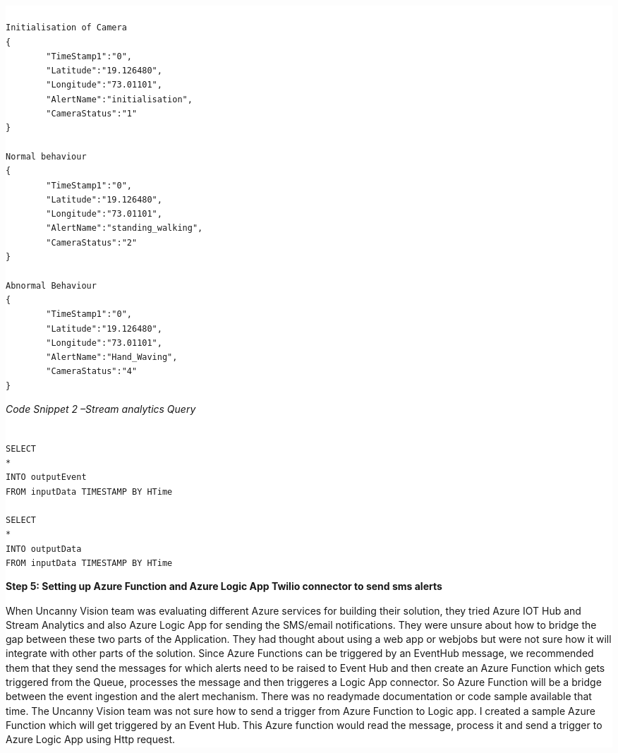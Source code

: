 ```

Initialisation of Camera
{ 
        "TimeStamp1":"0",
        "Latitude":"19.126480",
        "Longitude":"73.01101",
        "AlertName":"initialisation",
        "CameraStatus":"1"
}

Normal behaviour
{ 
        "TimeStamp1":"0",
        "Latitude":"19.126480",
        "Longitude":"73.01101",
        "AlertName":"standing_walking",
        "CameraStatus":"2"
}

Abnormal Behaviour
{ 
        "TimeStamp1":"0",
        "Latitude":"19.126480",
        "Longitude":"73.01101",
        "AlertName":"Hand_Waving",
        "CameraStatus":"4"
}

```


*Code Snippet 2 –Stream analytics Query*

```

SELECT
*
INTO outputEvent
FROM inputData TIMESTAMP BY HTime
        
SELECT 
*
INTO outputData
FROM inputData TIMESTAMP BY HTime

```

**Step 5: Setting up Azure Function and Azure Logic App Twilio connector to send sms alerts**

When Uncanny Vision team was evaluating different Azure services for building their solution, they tried Azure IOT Hub and Stream Analytics and also Azure Logic App for sending the SMS/email notifications. They were unsure about how to bridge the gap between these two parts of the Application. They had thought about using a web app or webjobs but were not sure how it will integrate with other parts of the solution. Since Azure Functions can be triggered by an EventHub message, we recommended them that they send the messages for which alerts need to be raised to Event Hub and then create an Azure Function which gets triggered from the Queue, processes the message and then triggeres a Logic App connector. So Azure Function will be a bridge between the event ingestion and the alert mechanism. There was no readymade documentation or code sample available that time. The Uncanny Vision team was not sure how to send a trigger from Azure Function to Logic app. I created a sample Azure Function which will get triggered by an Event Hub. This Azure function would read the message, process it and send a trigger to Azure Logic App using Http request.
